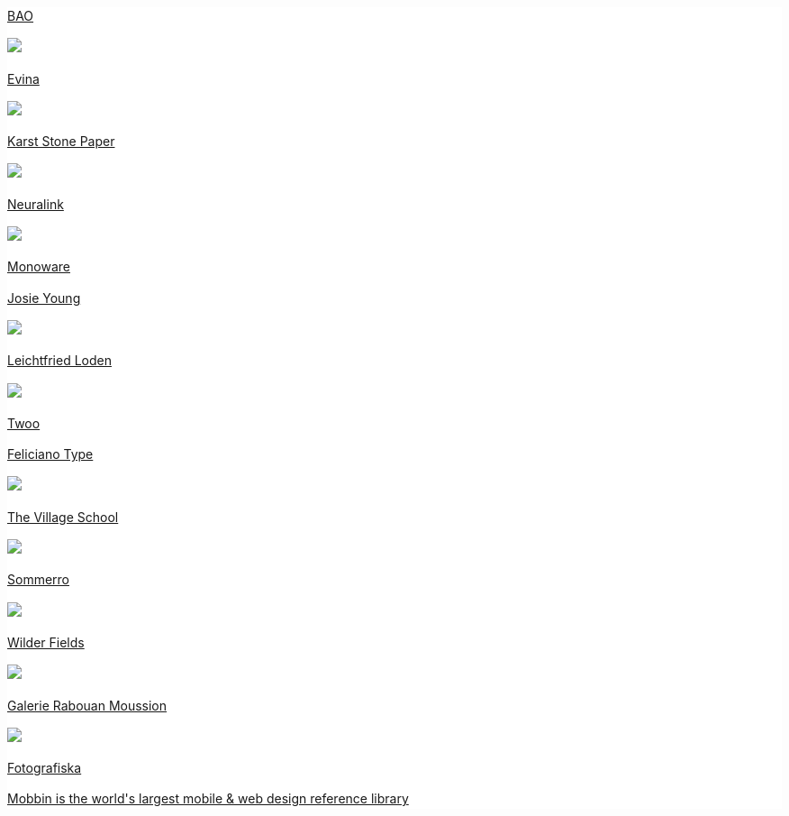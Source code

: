 [BAO](https://httpster.net/website/bao-london/)

[![](https://httpster.net/assets/media/2a/evina.com-2aJqyQ.webp)](https://httpster.net/assets/media/2a/evina.com-2aJqyQ.webp)

[Evina](https://httpster.net/website/evina/)

[![](https://httpster.net/assets/media/1p/karststonepaper.com-1PS2OY.webp)](https://httpster.net/assets/media/1p/karststonepaper.com-1PS2OY.webp)

[Karst Stone Paper](https://httpster.net/website/karst-stone-paper/)

[![](https://httpster.net/assets/media/q0/neuralink.com-Q0cwV.webp)](https://httpster.net/assets/media/q0/neuralink.com-Q0cwV.webp)

[Neuralink](https://httpster.net/website/neuralink/)

[![](https://httpster.net/assets/media/em/monoware.com-EmTKl.webp)](https://httpster.net/assets/media/em/monoware.com-EmTKl.webp)

[Monoware](https://httpster.net/website/monoware/)

[Josie Young](https://httpster.net/website/josie-young/)

[![](https://httpster.net/assets/media/1b/leichtfried-loden-1BOQLS.webp)](https://httpster.net/assets/media/1b/leichtfried-loden-1BOQLS.webp)

[Leichtfried Loden](https://httpster.net/website/leichtfried-loden/)

[![](https://httpster.net/assets/media/z1/wearetwoo.com-Z1wGtb2.webp)](https://httpster.net/assets/media/z1/wearetwoo.com-Z1wGtb2.webp)

[Twoo](https://httpster.net/website/twoo/)

[Feliciano Type](https://httpster.net/website/feliciano-type/)

[![](https://httpster.net/assets/media/xy/thevillageschool.co.uk-xyyrq.webp)](https://httpster.net/assets/media/xy/thevillageschool.co.uk-xyyrq.webp)

[The Village School](https://httpster.net/website/the-village-school/)

[![](https://httpster.net/assets/media/kj/sommerrohouse.com-Kjk4T.webp)](https://httpster.net/assets/media/kj/sommerrohouse.com-Kjk4T.webp)

[Sommerro](https://httpster.net/website/sommerro/)

[![](https://httpster.net/assets/media/zm/wilderfields.com-ZMqOgs.webp)](https://httpster.net/assets/media/zm/wilderfields.com-ZMqOgs.webp)

[Wilder Fields](https://httpster.net/website/wilder-fields/)

[![](https://httpster.net/assets/media/2o/rabouanmoussion.com-2oIbuS.webp)](https://httpster.net/assets/media/2o/rabouanmoussion.com-2oIbuS.webp)

[Galerie Rabouan Moussion](https://httpster.net/website/rabouan-moussion/)

[![](https://httpster.net/assets/media/z1/fotografiska.com-Z1elQAg.webp)](https://httpster.net/assets/media/z1/fotografiska.com-Z1elQAg.webp)

[Fotografiska](https://httpster.net/website/fotografiska/)

[Mobbin is the world's largest mobile & web design reference library](https://mobbin.com/?via=httpster)
